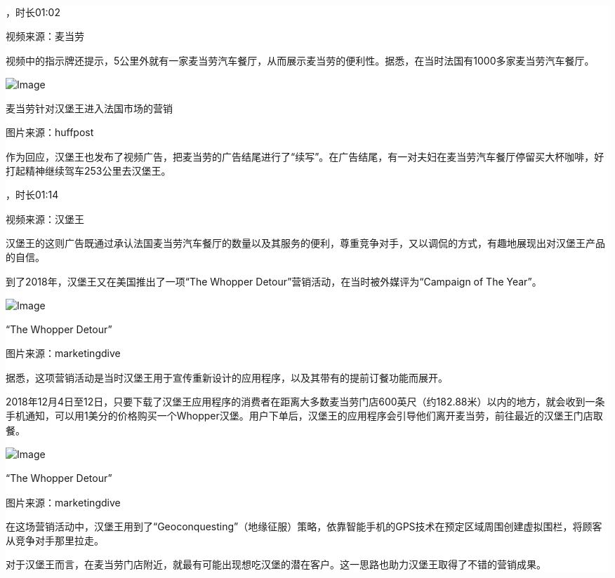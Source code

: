 

，时长01:02

视频来源：麦当劳



视频中的指示牌还提示，5公里外就有一家麦当劳汽车餐厅，从而展示麦当劳的便利性。据悉，在当时法国有1000多家麦当劳汽车餐厅。



![Image](https://mmbiz.qpic.cn/sz_mmbiz_jpg/l3ibUFvyko8D6hKbN6XcJsL2CsApxyzKhxFWtuTnxiaGLQPXtpBrw4lFGadSJUcibFCNRcMqCOogdcLyptJIpzeEg/640?wx_fmt=webp&from=appmsg&tp=webp&wxfrom=5&wx_lazy=1&wx_co=1)

麦当劳针对汉堡王进入法国市场的营销

图片来源：huffpost



作为回应，汉堡王也发布了视频广告，把麦当劳的广告结尾进行了“续写”。在广告结尾，有一对夫妇在麦当劳汽车餐厅停留买大杯咖啡，好打起精神继续驾车253公里去汉堡王。





，时长01:14

视频来源：汉堡王



汉堡王的这则广告既通过承认法国麦当劳汽车餐厅的数量以及其服务的便利，尊重竞争对手，又以调侃的方式，有趣地展现出对汉堡王产品的自信。

 

到了2018年，汉堡王又在美国推出了一项“The Whopper Detour”营销活动，在当时被外媒评为“Campaign of The Year”。



![Image](https://mmbiz.qpic.cn/sz_mmbiz_jpg/l3ibUFvyko8D6hKbN6XcJsL2CsApxyzKhvKsrn2knicjYHT2r2eDCc1Hzf6Esg4XgLt3wrvBrvwic43GOaLCSXgVQ/640?wx_fmt=webp&from=appmsg&tp=webp&wxfrom=5&wx_lazy=1&wx_co=1)

“The Whopper Detour”

图片来源：marketingdive



据悉，这项营销活动是当时汉堡王用于宣传重新设计的应用程序，以及其带有的提前订餐功能而展开。



2018年12月4日至12日，只要下载了汉堡王应用程序的消费者在距离大多数麦当劳门店600英尺（约182.88米）以内的地方，就会收到一条手机通知，可以用1美分的价格购买一个Whopper汉堡。用户下单后，汉堡王的应用程序会引导他们离开麦当劳，前往最近的汉堡王门店取餐。



![Image](https://mmbiz.qpic.cn/sz_mmbiz_jpg/l3ibUFvyko8D6hKbN6XcJsL2CsApxyzKhcciaHL5NoX9QJZzWJW3IWKFMKW37dgHRwqoN2PhJxBn41ria630m7OAQ/640?wx_fmt=jpeg&from=appmsg&tp=webp&wxfrom=5&wx_lazy=1&wx_co=1)

“The Whopper Detour”

图片来源：marketingdive



在这场营销活动中，汉堡王用到了“Geoconquesting”（地缘征服）策略，依靠智能手机的GPS技术在预定区域周围创建虚拟围栏，将顾客从竞争对手那里拉走。



对于汉堡王而言，在麦当劳门店附近，就最有可能出现想吃汉堡的潜在客户。这一思路也助力汉堡王取得了不错的营销成果。

